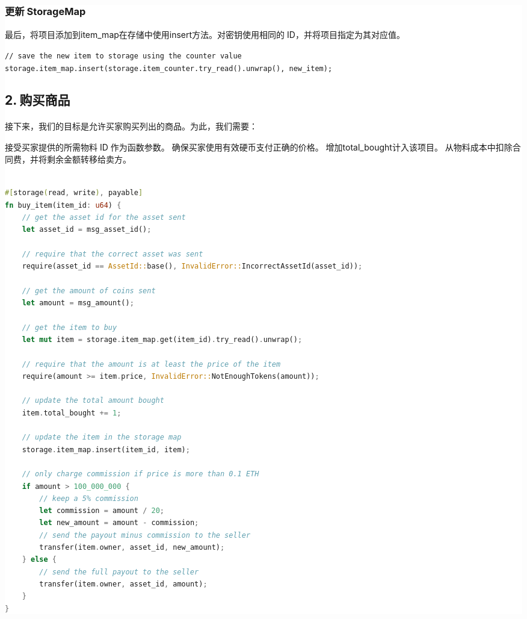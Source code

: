 ### 更新 StorageMap
最后，将项目添加到item_map在存储中使用insert方法。对密钥使用相同的 ID，并将项目指定为其对应值。

```sway
// save the new item to storage using the counter value
storage.item_map.insert(storage.item_counter.try_read().unwrap(), new_item);
```

## 2. 购买商品
接下来，我们的目标是允许买家购买列出的商品。为此，我们需要：

接受买家提供的所需物料 ID 作为函数参数。
确保买家使用有效硬币支付正确的价格。
增加total_bought计入该项目。
从物料成本中扣除合同费，并将剩余金额转移给卖方。
```rust

#[storage(read, write), payable]
fn buy_item(item_id: u64) {
    // get the asset id for the asset sent
    let asset_id = msg_asset_id();
 
    // require that the correct asset was sent
    require(asset_id == AssetId::base(), InvalidError::IncorrectAssetId(asset_id));
 
    // get the amount of coins sent
    let amount = msg_amount();
 
    // get the item to buy
    let mut item = storage.item_map.get(item_id).try_read().unwrap();
 
    // require that the amount is at least the price of the item
    require(amount >= item.price, InvalidError::NotEnoughTokens(amount));
 
    // update the total amount bought
    item.total_bought += 1;
 
    // update the item in the storage map
    storage.item_map.insert(item_id, item);
 
    // only charge commission if price is more than 0.1 ETH
    if amount > 100_000_000 {
        // keep a 5% commission
        let commission = amount / 20;
        let new_amount = amount - commission;
        // send the payout minus commission to the seller
        transfer(item.owner, asset_id, new_amount);
    } else {
        // send the full payout to the seller
        transfer(item.owner, asset_id, amount);
    }
}
```
